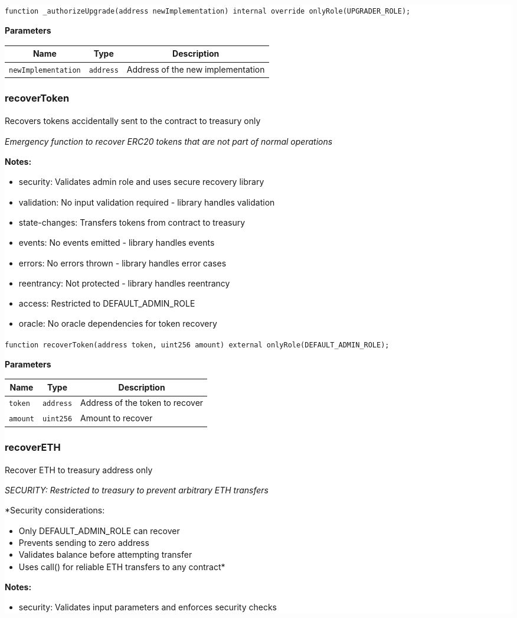 
```solidity
function _authorizeUpgrade(address newImplementation) internal override onlyRole(UPGRADER_ROLE);
```
**Parameters**

|Name|Type|Description|
|----|----|-----------|
|`newImplementation`|`address`|Address of the new implementation|


### recoverToken

Recovers tokens accidentally sent to the contract to treasury only

*Emergency function to recover ERC20 tokens that are not part of normal operations*

**Notes:**
- security: Validates admin role and uses secure recovery library

- validation: No input validation required - library handles validation

- state-changes: Transfers tokens from contract to treasury

- events: No events emitted - library handles events

- errors: No errors thrown - library handles error cases

- reentrancy: Not protected - library handles reentrancy

- access: Restricted to DEFAULT_ADMIN_ROLE

- oracle: No oracle dependencies for token recovery


```solidity
function recoverToken(address token, uint256 amount) external onlyRole(DEFAULT_ADMIN_ROLE);
```
**Parameters**

|Name|Type|Description|
|----|----|-----------|
|`token`|`address`|Address of the token to recover|
|`amount`|`uint256`|Amount to recover|


### recoverETH

Recover ETH to treasury address only

*SECURITY: Restricted to treasury to prevent arbitrary ETH transfers*

*Security considerations:
- Only DEFAULT_ADMIN_ROLE can recover
- Prevents sending to zero address
- Validates balance before attempting transfer
- Uses call() for reliable ETH transfers to any contract*

**Notes:**
- security: Validates input parameters and enforces security checks
